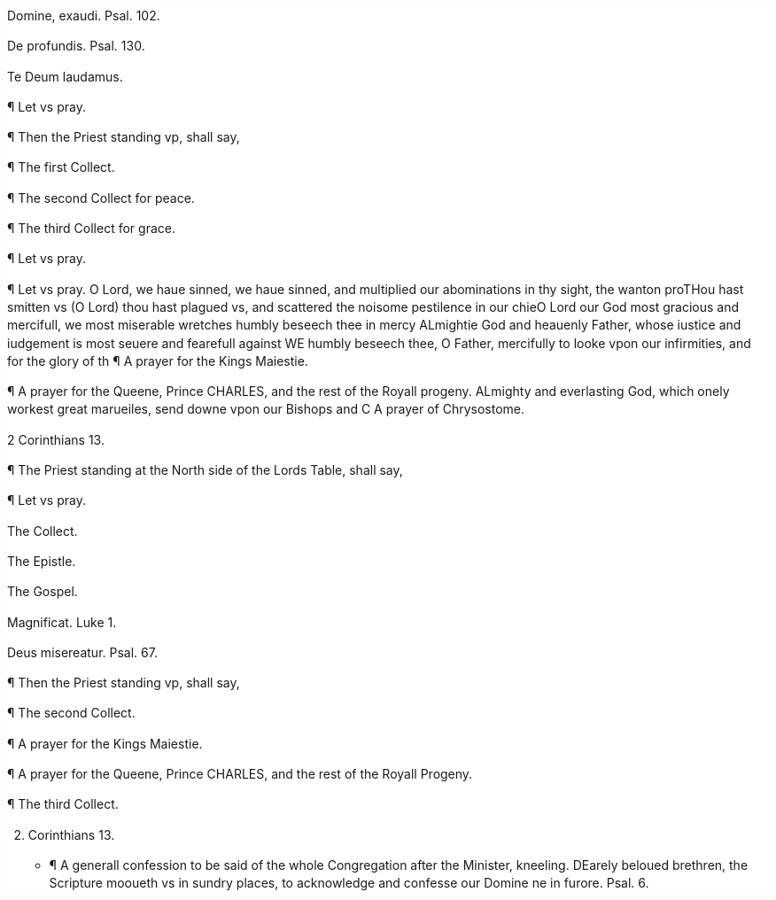 Domine, exaudi. Psal. 102.

De profundis. Psal. 130.

Te Deum laudamus.

¶ Let vs pray.

¶ Then the Priest standing vp, shall say,

¶ The first Collect.

¶ The second Collect for peace.

¶ The third Collect for grace.

¶ Let vs pray.

¶ Let vs pray.
O Lord, we haue sinned, we haue sinned, and multiplied our abominations in thy sight, the wanton proTHou hast smitten vs (O Lord) thou hast plagued vs, and scattered the noisome pestilence in our chieO Lord our God most gracious and mercifull, we most miserable wretches humbly beseech thee in mercy ALmightie God and heauenly Father, whose iustice and iudgement is most seuere and fearefull against WE humbly beseech thee, O Father, mercifully to looke vpon our infirmities,
 and for the glory of th
¶ A prayer for the Kings Maiestie.

¶ A prayer for the Queene, Prince CHARLES, and the rest of the Royall progeny.
ALmighty and everlasting God, which onely workest great marueiles, send downe vpon our Bishops and C
A prayer of Chrysostome.

2 Corinthians 13.

¶ The Priest standing at the North side of the Lords Table, shall say,

¶ Let vs pray.

The Collect.

The Epistle.

The Gospel.

Magnificat. Luke 1.

Deus misereatur. Psal. 67.

¶ Then the Priest standing vp, shall say,

¶ The second Collect.

¶ A prayer for the Kings Maiestie.

¶ A prayer for the Queene, Prince CHARLES, and the rest of the Royall Progeny.

¶ The third Collect.

2. Corinthians 13.

      * ¶ A generall confession to be said of the whole Congregation after the Minister, kneeling.
DEarely beloued brethren, the Scripture mooueth vs in sundry places, to acknowledge and confesse our
Domine ne in furore. Psal. 6.
